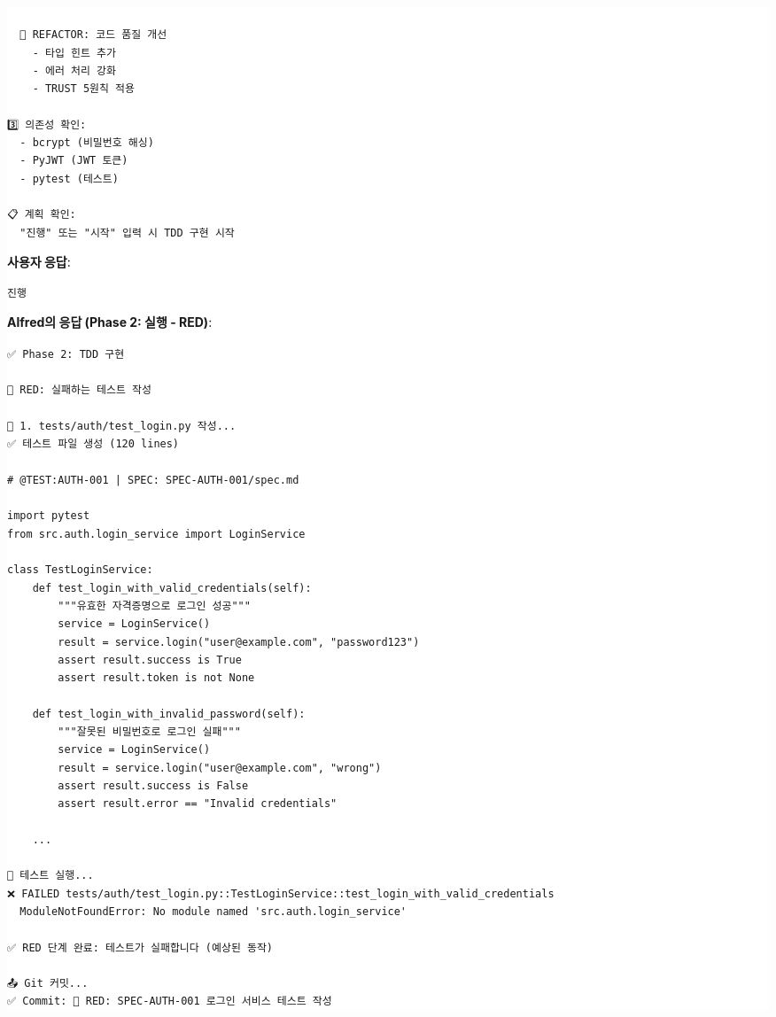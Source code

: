 ```

  🔵 REFACTOR: 코드 품질 개선
    - 타입 힌트 추가
    - 에러 처리 강화
    - TRUST 5원칙 적용

3️⃣ 의존성 확인:
  - bcrypt (비밀번호 해싱)
  - PyJWT (JWT 토큰)
  - pytest (테스트)

📋 계획 확인:
  "진행" 또는 "시작" 입력 시 TDD 구현 시작
```

**사용자 응답**:

```text
진행
```

**Alfred의 응답 (Phase 2: 실행 - RED)**:

```
✅ Phase 2: TDD 구현

🔴 RED: 실패하는 테스트 작성

📝 1. tests/auth/test_login.py 작성...
✅ 테스트 파일 생성 (120 lines)

# @TEST:AUTH-001 | SPEC: SPEC-AUTH-001/spec.md

import pytest
from src.auth.login_service import LoginService

class TestLoginService:
    def test_login_with_valid_credentials(self):
        """유효한 자격증명으로 로그인 성공"""
        service = LoginService()
        result = service.login("user@example.com", "password123")
        assert result.success is True
        assert result.token is not None

    def test_login_with_invalid_password(self):
        """잘못된 비밀번호로 로그인 실패"""
        service = LoginService()
        result = service.login("user@example.com", "wrong")
        assert result.success is False
        assert result.error == "Invalid credentials"

    ...

🧪 테스트 실행...
❌ FAILED tests/auth/test_login.py::TestLoginService::test_login_with_valid_credentials
  ModuleNotFoundError: No module named 'src.auth.login_service'

✅ RED 단계 완료: 테스트가 실패합니다 (예상된 동작)

📤 Git 커밋...
✅ Commit: 🔴 RED: SPEC-AUTH-001 로그인 서비스 테스트 작성
```
